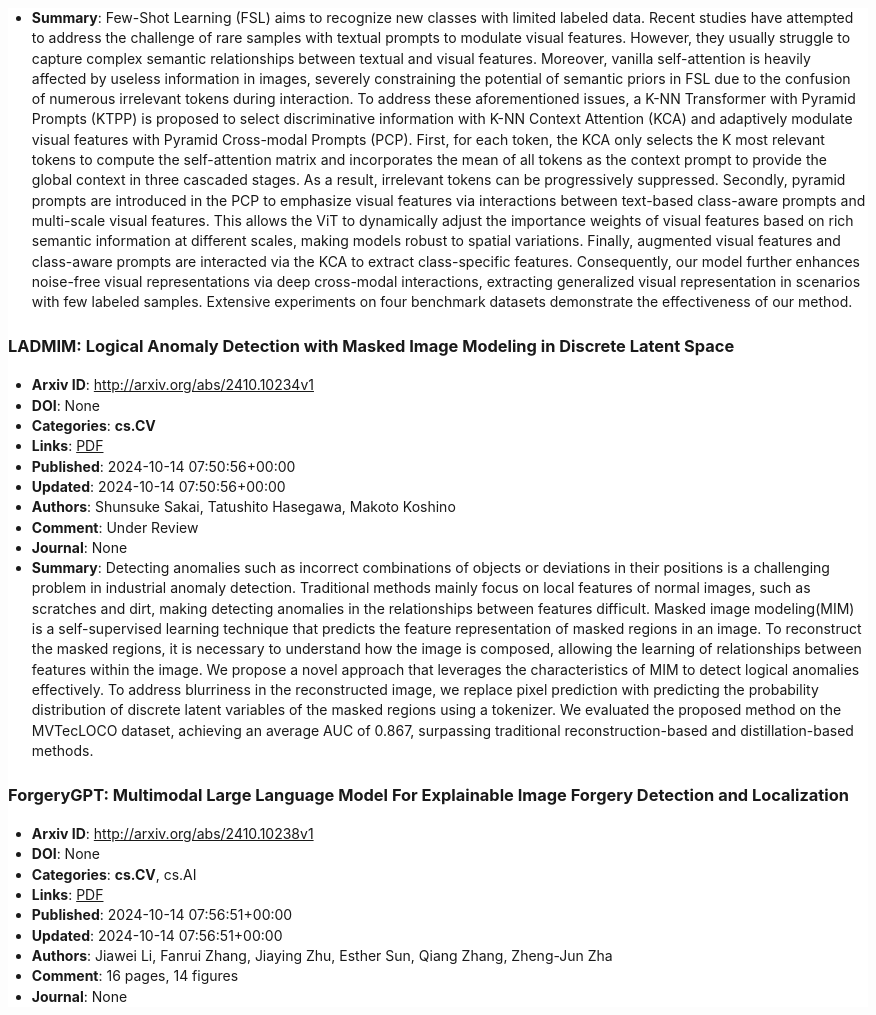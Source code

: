- **Summary**: Few-Shot Learning (FSL) aims to recognize new classes with limited labeled data. Recent studies have attempted to address the challenge of rare samples with textual prompts to modulate visual features. However, they usually struggle to capture complex semantic relationships between textual and visual features. Moreover, vanilla self-attention is heavily affected by useless information in images, severely constraining the potential of semantic priors in FSL due to the confusion of numerous irrelevant tokens during interaction. To address these aforementioned issues, a K-NN Transformer with Pyramid Prompts (KTPP) is proposed to select discriminative information with K-NN Context Attention (KCA) and adaptively modulate visual features with Pyramid Cross-modal Prompts (PCP). First, for each token, the KCA only selects the K most relevant tokens to compute the self-attention matrix and incorporates the mean of all tokens as the context prompt to provide the global context in three cascaded stages. As a result, irrelevant tokens can be progressively suppressed. Secondly, pyramid prompts are introduced in the PCP to emphasize visual features via interactions between text-based class-aware prompts and multi-scale visual features. This allows the ViT to dynamically adjust the importance weights of visual features based on rich semantic information at different scales, making models robust to spatial variations. Finally, augmented visual features and class-aware prompts are interacted via the KCA to extract class-specific features. Consequently, our model further enhances noise-free visual representations via deep cross-modal interactions, extracting generalized visual representation in scenarios with few labeled samples. Extensive experiments on four benchmark datasets demonstrate the effectiveness of our method.



### LADMIM: Logical Anomaly Detection with Masked Image Modeling in Discrete Latent Space
- **Arxiv ID**: http://arxiv.org/abs/2410.10234v1
- **DOI**: None
- **Categories**: **cs.CV**
- **Links**: [PDF](http://arxiv.org/pdf/2410.10234v1)
- **Published**: 2024-10-14 07:50:56+00:00
- **Updated**: 2024-10-14 07:50:56+00:00
- **Authors**: Shunsuke Sakai, Tatushito Hasegawa, Makoto Koshino
- **Comment**: Under Review
- **Journal**: None
- **Summary**: Detecting anomalies such as incorrect combinations of objects or deviations in their positions is a challenging problem in industrial anomaly detection. Traditional methods mainly focus on local features of normal images, such as scratches and dirt, making detecting anomalies in the relationships between features difficult. Masked image modeling(MIM) is a self-supervised learning technique that predicts the feature representation of masked regions in an image. To reconstruct the masked regions, it is necessary to understand how the image is composed, allowing the learning of relationships between features within the image. We propose a novel approach that leverages the characteristics of MIM to detect logical anomalies effectively. To address blurriness in the reconstructed image, we replace pixel prediction with predicting the probability distribution of discrete latent variables of the masked regions using a tokenizer. We evaluated the proposed method on the MVTecLOCO dataset, achieving an average AUC of 0.867, surpassing traditional reconstruction-based and distillation-based methods.



### ForgeryGPT: Multimodal Large Language Model For Explainable Image Forgery Detection and Localization
- **Arxiv ID**: http://arxiv.org/abs/2410.10238v1
- **DOI**: None
- **Categories**: **cs.CV**, cs.AI
- **Links**: [PDF](http://arxiv.org/pdf/2410.10238v1)
- **Published**: 2024-10-14 07:56:51+00:00
- **Updated**: 2024-10-14 07:56:51+00:00
- **Authors**: Jiawei Li, Fanrui Zhang, Jiaying Zhu, Esther Sun, Qiang Zhang, Zheng-Jun Zha
- **Comment**: 16 pages, 14 figures
- **Journal**: None
